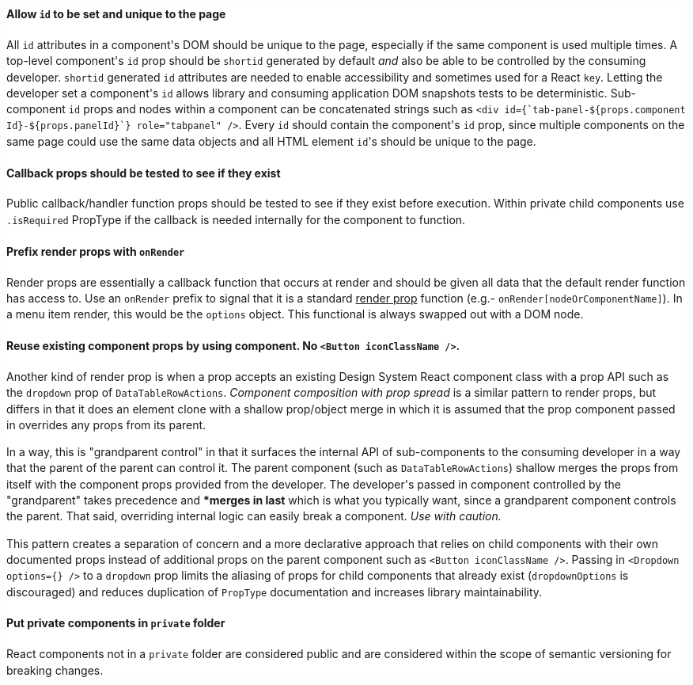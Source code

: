 #### Allow `id` to be set and unique to the page

All `id` attributes in a component's DOM should be unique to the page, especially if the same component is used multiple times. A top-level component's `id` prop should be `shortid` generated by default _and_ also be able to be controlled by the consuming developer. `shortid` generated `id` attributes are needed to enable accessibility and sometimes used for a React `key`. Letting the developer set a component's `id` allows library and consuming application DOM snapshots tests to be deterministic. Sub-component `id` props and nodes within a component can be concatenated strings such as `` <div id={`tab-panel-${props.componentId}-${props.panelId}`} role="tabpanel" /> ``. Every `id` should contain the component's `id` prop, since multiple components on the same page could use the same data objects and all HTML element `id`'s should be unique to the page.

#### Callback props should be tested to see if they exist

Public callback/handler function props should be tested to see if they exist before execution. Within private child components use `.isRequired` PropType if the callback is needed internally for the component to function.

#### Prefix render props with `onRender`

Render props are essentially a callback function that occurs at render and should be given all data that the default render function has access to. Use an `onRender` prefix to signal that it is a standard [render prop](https://reactjs.org/docs/render-props.html) function (e.g.- `onRender[nodeOrComponentName]`). In a menu item render, this would be the `options` object. This functional is always swapped out with a DOM node.

#### Reuse existing component props by using component. No `<Button iconClassName />`.

Another kind of render prop is when a prop accepts an existing Design System React component class with a prop API such as the `dropdown` prop of `DataTableRowActions`. _Component composition with prop spread_ is a similar pattern to render props, but differs in that it does an element clone with a shallow prop/object merge in which it is assumed that the prop component passed in overrides any props from its parent.

In a way, this is "grandparent control" in that it surfaces the internal API of sub-components to the consuming developer in a way that the parent of the parent can control it. The parent component (such as `DataTableRowActions`) shallow merges the props from itself with the component props provided from the developer. The developer's passed in component controlled by the "grandparent" takes precedence and **\*merges in last** which is what you typically want, since a grandparent component controls the parent. That said, overriding internal logic can easily break a component. _Use with caution._

This pattern creates a separation of concern and a more declarative approach that relies on child components with their own documented props instead of additional props on the parent component such as `<Button iconClassName />`. Passing in `<Dropdown options={} />` to a `dropdown` prop limits the aliasing of props for child components that already exist (`dropdownOptions` is discouraged) and reduces duplication of `PropType` documentation and increases library maintainability.

#### Put private components in `private` folder

React components not in a `private` folder are considered public and are considered within the scope of semantic versioning for breaking changes.
